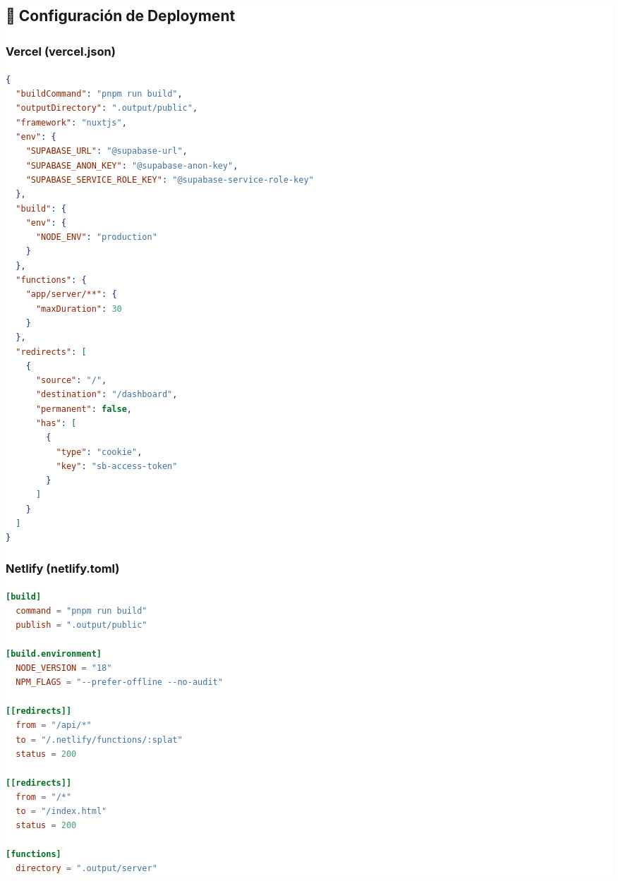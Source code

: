 ## 🚀 Configuración de Deployment

### Vercel (vercel.json)

```json
{
  "buildCommand": "pnpm run build",
  "outputDirectory": ".output/public",
  "framework": "nuxtjs",
  "env": {
    "SUPABASE_URL": "@supabase-url",
    "SUPABASE_ANON_KEY": "@supabase-anon-key",
    "SUPABASE_SERVICE_ROLE_KEY": "@supabase-service-role-key"
  },
  "build": {
    "env": {
      "NODE_ENV": "production"
    }
  },
  "functions": {
    "app/server/**": {
      "maxDuration": 30
    }
  },
  "redirects": [
    {
      "source": "/",
      "destination": "/dashboard",
      "permanent": false,
      "has": [
        {
          "type": "cookie",
          "key": "sb-access-token"
        }
      ]
    }
  ]
}
```

### Netlify (netlify.toml)

```toml
[build]
  command = "pnpm run build"
  publish = ".output/public"

[build.environment]
  NODE_VERSION = "18"
  NPM_FLAGS = "--prefer-offline --no-audit"

[[redirects]]
  from = "/api/*"
  to = "/.netlify/functions/:splat"
  status = 200

[[redirects]]
  from = "/*"
  to = "/index.html"
  status = 200

[functions]
  directory = ".output/server"
```